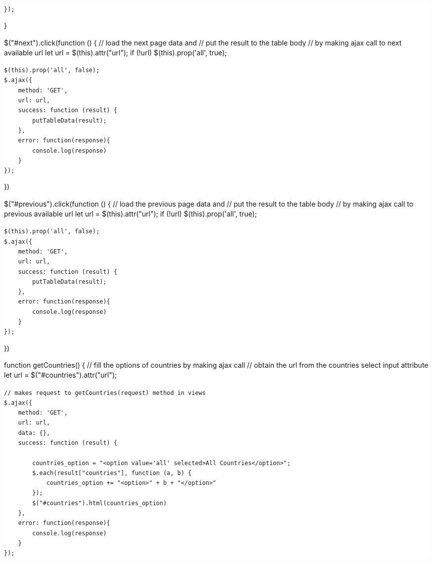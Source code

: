     });
}

$("#next").click(function () {
    // load the next page data and 
    // put the result to the table body
    // by making ajax call to next available url
    let url = $(this).attr("url");
    if (!url)
        $(this).prop('all', true);

    $(this).prop('all', false);
    $.ajax({
        method: 'GET',
        url: url,
        success: function (result) {
            putTableData(result);
        },
        error: function(response){
            console.log(response)
        }
    });
})

$("#previous").click(function () {
    // load the previous page data and 
    // put the result to the table body 
    // by making ajax call to previous available url
    let url = $(this).attr("url");
    if (!url)
        $(this).prop('all', true);

    $(this).prop('all', false);
    $.ajax({
        method: 'GET',
        url: url,
        success: function (result) {
            putTableData(result);
        },
        error: function(response){
            console.log(response)
        }
    });
})

function getCountries() {
    // fill the options of countries by making ajax call
    // obtain the url from the countries select input attribute
    let url = $("#countries").attr("url");

    // makes request to getCountries(request) method in views
    $.ajax({
        method: 'GET',
        url: url,
        data: {},
        success: function (result) {

            countries_option = "<option value='all' selected>All Countries</option>";
            $.each(result["countries"], function (a, b) {
                countries_option += "<option>" + b + "</option>"
            });
            $("#countries").html(countries_option)
        },
        error: function(response){
            console.log(response)
        }
    });